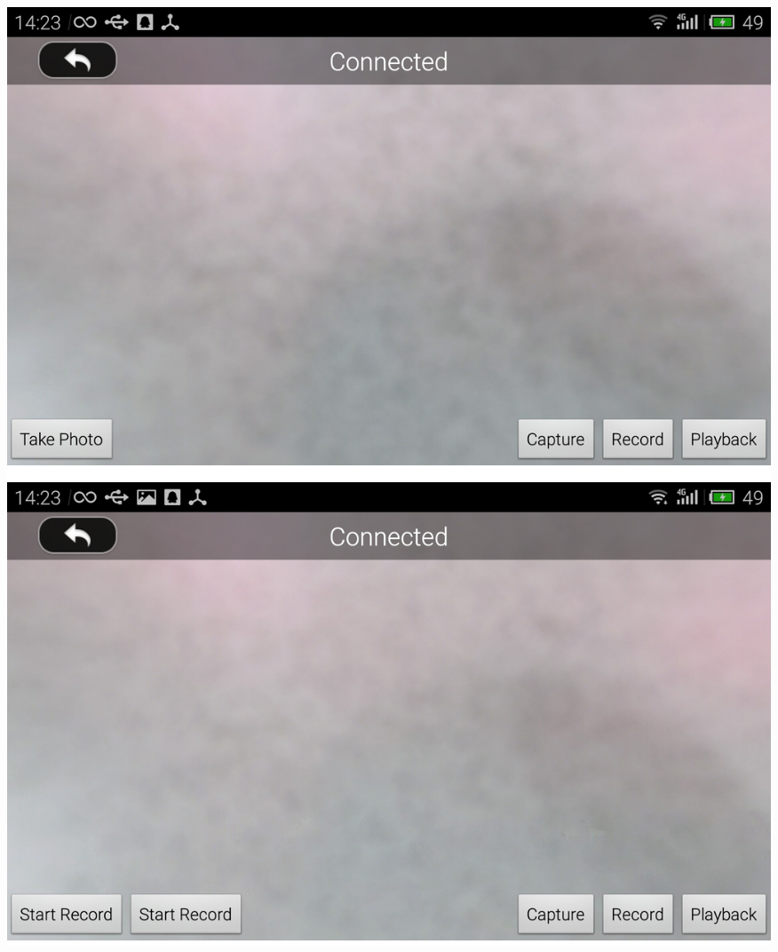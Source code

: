 ![Capture Mode](../../Images/Android/PlaybackAlbumDemo/capturemode.jpg)

![Record Mode](../../Images/Android/PlaybackAlbumDemo/recordmode.jpg)
